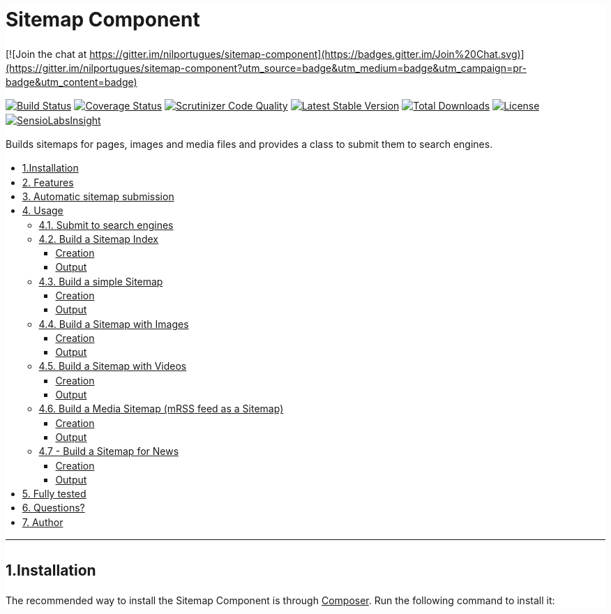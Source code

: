 Sitemap Component
=================

[![Join the chat at https://gitter.im/nilportugues/sitemap-component](https://badges.gitter.im/Join%20Chat.svg)](https://gitter.im/nilportugues/sitemap-component?utm_source=badge&utm_medium=badge&utm_campaign=pr-badge&utm_content=badge)

[![Build Status](https://travis-ci.org/nilportugues/sitemap-component.svg)](https://travis-ci.org/nilportugues/sitemap-component) [![Coverage Status](https://img.shields.io/coveralls/nilportugues/sitemap-component.svg)](https://coveralls.io/r/nilportugues/sitemap-component) [![Scrutinizer Code Quality](https://scrutinizer-ci.com/g/nilportugues/sitemap-component/badges/quality-score.png)](https://scrutinizer-ci.com/g/nilportugues/sitemap-component/) [![Latest Stable Version](https://poser.pugx.org/nilportugues/sitemap-component/v/stable)](https://packagist.org/packages/nilportugues/sitemap-component) [![Total Downloads](https://poser.pugx.org/nilportugues/sitemap-component/downloads)](https://packagist.org/packages/nilportugues/sitemap-component) [![License](https://poser.pugx.org/nilportugues/sitemap-component/license)](https://packagist.org/packages/nilportugues/sitemap-component) [![SensioLabsInsight](https://insight.sensiolabs.com/projects/b065a032-4ab2-4feb-a88c-d7a8423e1cf7/mini.png)](https://insight.sensiolabs.com/projects/b065a032-4ab2-4feb-a88c-d7a8423e1cf7)

Builds sitemaps for pages, images and media files and provides a class to submit them to search engines.

* [1.Installation](#block1)
* [2. Features](#block2)
* [3. Automatic sitemap submission](#block3)
* [4. Usage](#block4) 
    * [4.1. Submit to search engines](#block4.1)
    * [4.2. Build a Sitemap Index](#block4.2)
      * [Creation](#block4.2.1)
      * [Output](#block4.2.2)
    * [4.3. Build a simple Sitemap](#block4.3)
      * [Creation](#block4.3.1)
      * [Output](#block4.3.2)
    * [4.4. Build a Sitemap with Images](#block4.4)
      * [Creation](#block4.4.1)
      * [Output](#block4.4.2)
    * [4.5. Build a Sitemap with Videos](#block4.5)
      * [Creation](#block4.5.1)
      * [Output](#block4.5.2)
    * [4.6. Build a Media Sitemap (mRSS feed as a Sitemap)](#block4.6)
      * [Creation](#block4.6.1)
      * [Output](#block4.6.2)
    * [4.7 - Build a Sitemap for News](#block4.7)
      * [Creation](#block4.7.1)
      * [Output](#block4.7.2)
* [5. Fully tested](#block5)
* [6. Questions?](#block6)
* [7. Author](#block7)

---

<a name="block1"></a>
## 1.Installation
The recommended way to install the Sitemap Component is through [Composer](http://getcomposer.org). Run the following command to install it:
